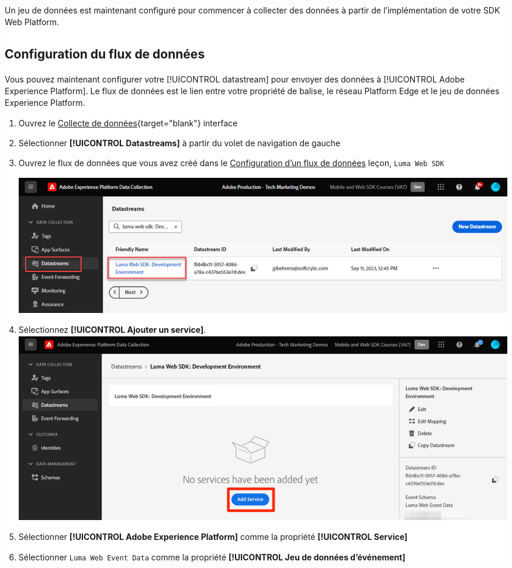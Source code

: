 Un jeu de données est maintenant configuré pour commencer à collecter des données à partir de l’implémentation de votre SDK Web Platform.

## Configuration du flux de données

Vous pouvez maintenant configurer votre [!UICONTROL datastream] pour envoyer des données à [!UICONTROL Adobe Experience Platform]. Le flux de données est le lien entre votre propriété de balise, le réseau Platform Edge et le jeu de données Experience Platform.

1. Ouvrez le [Collecte de données](https://experience.adobe.com/#/data-collection){target="blank"} interface
1. Sélectionner **[!UICONTROL Datastreams]** à partir du volet de navigation de gauche
1. Ouvrez le flux de données que vous avez créé dans le [Configuration d’un flux de données](configure-datastream.md) leçon, `Luma Web SDK`

   ![Sélectionnez la flux de données du SDK Web Luma.](assets/datastream-luma-web-sdk-development.png)

1. Sélectionnez **[!UICONTROL Ajouter un service]**.
   ![Ajout d’un service au flux de données](assets/experience-platform-addService.png)
1. Sélectionner **[!UICONTROL Adobe Experience Platform]** comme la propriété **[!UICONTROL Service]**
1. Sélectionner `Luma Web Event Data` comme la propriété **[!UICONTROL Jeu de données d’événement]**
